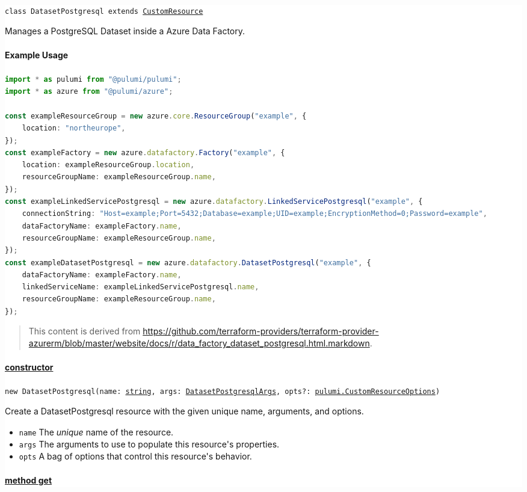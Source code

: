 <pre class="highlight"><code><span class='kr'>class</span> <span class='nx'>DatasetPostgresql</span> <span class='kr'>extends</span> <a href='/docs/reference/pkg/nodejs/pulumi/pulumi/#CustomResource'>CustomResource</a></code></pre>

Manages a PostgreSQL Dataset inside a Azure Data Factory.

#### Example Usage

```typescript
import * as pulumi from "@pulumi/pulumi";
import * as azure from "@pulumi/azure";

const exampleResourceGroup = new azure.core.ResourceGroup("example", {
    location: "northeurope",
});
const exampleFactory = new azure.datafactory.Factory("example", {
    location: exampleResourceGroup.location,
    resourceGroupName: exampleResourceGroup.name,
});
const exampleLinkedServicePostgresql = new azure.datafactory.LinkedServicePostgresql("example", {
    connectionString: "Host=example;Port=5432;Database=example;UID=example;EncryptionMethod=0;Password=example",
    dataFactoryName: exampleFactory.name,
    resourceGroupName: exampleResourceGroup.name,
});
const exampleDatasetPostgresql = new azure.datafactory.DatasetPostgresql("example", {
    dataFactoryName: exampleFactory.name,
    linkedServiceName: exampleLinkedServicePostgresql.name,
    resourceGroupName: exampleResourceGroup.name,
});
```

> This content is derived from https://github.com/terraform-providers/terraform-provider-azurerm/blob/master/website/docs/r/data_factory_dataset_postgresql.html.markdown.

<h4 class="pdoc-member-header" id="DatasetPostgresql-constructor">
<a class="pdoc-child-name" href="https://github.com/pulumi/pulumi-azure/blob/{{< param git_sha >}}/sdk/nodejs/datafactory/datasetPostgresql.ts#L109"> <b>constructor</b></a>
</h4>


<pre class="highlight"><code><span class='kd'></span><span class='kd'>new</span> DatasetPostgresql(name: <span class='kd'><a href='https://developer.mozilla.org/en-US/docs/Web/JavaScript/Reference/Global_Objects/String'>string</a></span>, args: <a href='#DatasetPostgresqlArgs'>DatasetPostgresqlArgs</a>, opts?: <a href='/docs/reference/pkg/nodejs/pulumi/pulumi/#CustomResourceOptions'>pulumi.CustomResourceOptions</a>)</code></pre>


Create a DatasetPostgresql resource with the given unique name, arguments, and options.

* `name` The _unique_ name of the resource.
* `args` The arguments to use to populate this resource&#39;s properties.
* `opts` A bag of options that control this resource&#39;s behavior.

<h4 class="pdoc-member-header" id="DatasetPostgresql-get">
<a class="pdoc-child-name" href="https://github.com/pulumi/pulumi-azure/blob/{{< param git_sha >}}/sdk/nodejs/datafactory/datasetPostgresql.ts#L48">method <b>get</b></a>
</h4>
